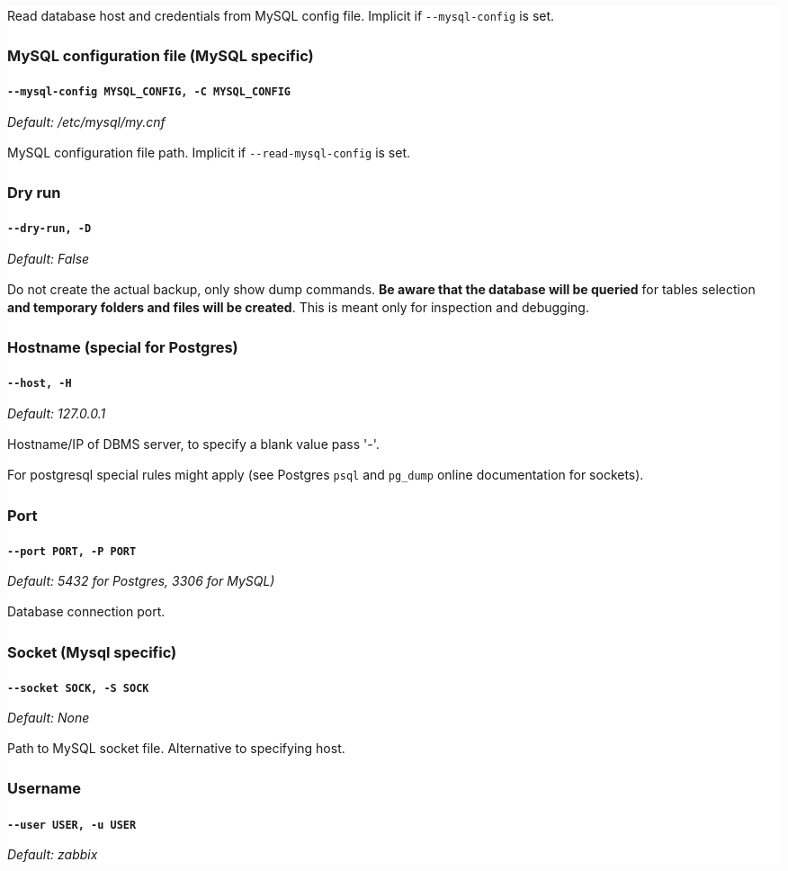 Read database host and credentials from MySQL config file.
Implicit if `--mysql-config` is set.

<a name="mysql-config"></a>
### MySQL configuration file (MySQL specific)
**```--mysql-config MYSQL_CONFIG, -C MYSQL_CONFIG```**

_Default: /etc/mysql/my.cnf_

MySQL configuration file path.
Implicit if `--read-mysql-config` is set.

<a name="dry-run"></a>
### Dry run
**```--dry-run, -D```**

_Default: False_

Do not create the actual backup, only show dump commands.
**Be aware that the database will be queried** for tables selection **and
temporary folders and files will be created**. This is meant only for inspection
and debugging.

<a name="host"></a>
### Hostname (special for Postgres)
**```--host, -H```**

_Default: 127.0.0.1_

Hostname/IP of DBMS server, to specify a blank value pass '-'.

For postgresql special rules might apply (see Postgres `psql` and `pg_dump`
online documentation for sockets).

<a name="port"></a>
### Port
**```--port PORT, -P PORT```**

_Default: 5432 for Postgres, 3306 for MySQL)_

Database connection port.

<a name="sock"></a>
### Socket (Mysql specific)
**```--socket SOCK, -S SOCK```**

_Default: None_

Path to MySQL socket file. Alternative to specifying host.

<a name="username"></a>
### Username
**```--user USER, -u USER```**

_Default: zabbix_
